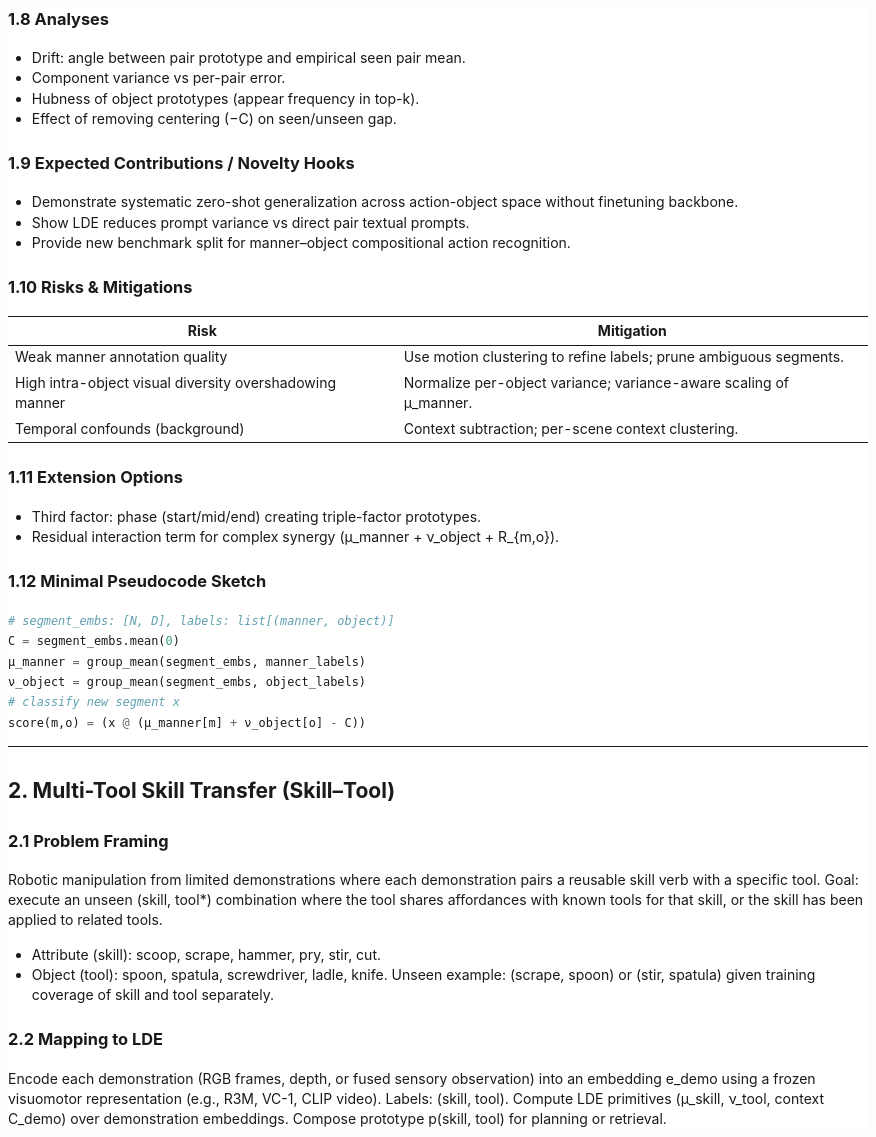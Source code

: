 ### 1.8 Analyses
- Drift: angle between pair prototype and empirical seen pair mean.
- Component variance vs per-pair error.
- Hubness of object prototypes (appear frequency in top-k).
- Effect of removing centering (−C) on seen/unseen gap.

### 1.9 Expected Contributions / Novelty Hooks
- Demonstrate systematic zero-shot generalization across action-object space without finetuning backbone.
- Show LDE reduces prompt variance vs direct pair textual prompts.
- Provide new benchmark split for manner–object compositional action recognition.

### 1.10 Risks & Mitigations
| Risk | Mitigation |
|------|------------|
| Weak manner annotation quality | Use motion clustering to refine labels; prune ambiguous segments. |
| High intra-object visual diversity overshadowing manner | Normalize per-object variance; variance-aware scaling of μ_manner. |
| Temporal confounds (background) | Context subtraction; per-scene context clustering. |

### 1.11 Extension Options
- Third factor: phase (start/mid/end) creating triple-factor prototypes.
- Residual interaction term for complex synergy (μ_manner + ν_object + R_{m,o}).

### 1.12 Minimal Pseudocode Sketch
```python
# segment_embs: [N, D], labels: list[(manner, object)]
C = segment_embs.mean(0)
μ_manner = group_mean(segment_embs, manner_labels)
ν_object = group_mean(segment_embs, object_labels)
# classify new segment x
score(m,o) = (x @ (μ_manner[m] + ν_object[o] - C))
```

---
## 2. Multi-Tool Skill Transfer (Skill–Tool)
### 2.1 Problem Framing
Robotic manipulation from limited demonstrations where each demonstration pairs a reusable skill verb with a specific tool. Goal: execute an unseen (skill, tool*) combination where the tool shares affordances with known tools for that skill, or the skill has been applied to related tools.

- Attribute (skill): scoop, scrape, hammer, pry, stir, cut.
- Object (tool): spoon, spatula, screwdriver, ladle, knife.
Unseen example: (scrape, spoon) or (stir, spatula) given training coverage of skill and tool separately.

### 2.2 Mapping to LDE
Encode each demonstration (RGB frames, depth, or fused sensory observation) into an embedding e_demo using a frozen visuomotor representation (e.g., R3M, VC-1, CLIP video). Labels: (skill, tool).
Compute LDE primitives (μ_skill, ν_tool, context C_demo) over demonstration embeddings.
Compose prototype p(skill, tool) for planning or retrieval.

